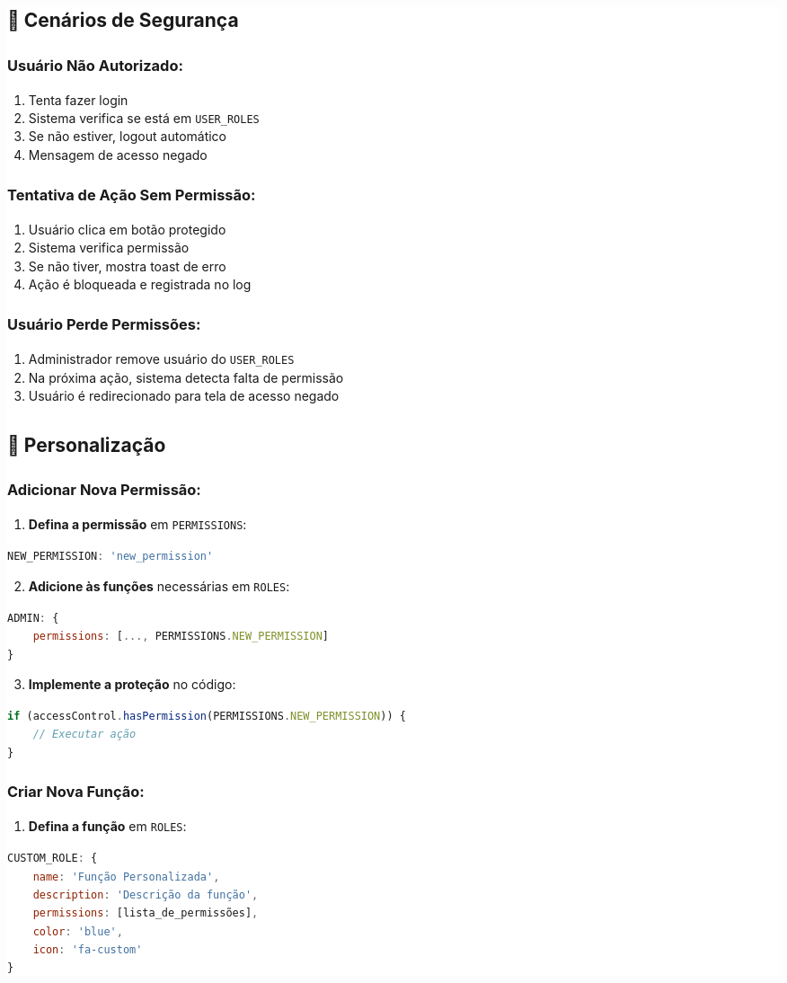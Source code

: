 ## 🚨 Cenários de Segurança

### **Usuário Não Autorizado:**
1. Tenta fazer login
2. Sistema verifica se está em `USER_ROLES`
3. Se não estiver, logout automático
4. Mensagem de acesso negado

### **Tentativa de Ação Sem Permissão:**
1. Usuário clica em botão protegido
2. Sistema verifica permissão
3. Se não tiver, mostra toast de erro
4. Ação é bloqueada e registrada no log

### **Usuário Perde Permissões:**
1. Administrador remove usuário do `USER_ROLES`
2. Na próxima ação, sistema detecta falta de permissão
3. Usuário é redirecionado para tela de acesso negado

## 🔧 Personalização

### **Adicionar Nova Permissão:**

1. **Defina a permissão** em `PERMISSIONS`:
```javascript
NEW_PERMISSION: 'new_permission'
```

2. **Adicione às funções** necessárias em `ROLES`:
```javascript
ADMIN: {
    permissions: [..., PERMISSIONS.NEW_PERMISSION]
}
```

3. **Implemente a proteção** no código:
```javascript
if (accessControl.hasPermission(PERMISSIONS.NEW_PERMISSION)) {
    // Executar ação
}
```

### **Criar Nova Função:**

1. **Defina a função** em `ROLES`:
```javascript
CUSTOM_ROLE: {
    name: 'Função Personalizada',
    description: 'Descrição da função',
    permissions: [lista_de_permissões],
    color: 'blue',
    icon: 'fa-custom'
}
```
